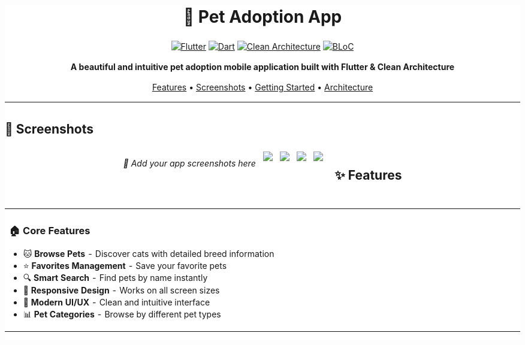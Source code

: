 <div align="center">

# 🐾 Pet Adoption App

[![Flutter](https://img.shields.io/badge/Flutter-3.8.1-02569B?style=for-the-badge&logo=flutter&logoColor=white)](https://flutter.dev)
[![Dart](https://img.shields.io/badge/Dart-3.8.1-0175C2?style=for-the-badge&logo=dart&logoColor=white)](https://dart.dev)
[![Clean Architecture](https://img.shields.io/badge/Clean-Architecture-blue?style=for-the-badge)](https://blog.cleancoder.com/uncle-bob/2012/08/13/the-clean-architecture.html)
[![BLoC](https://img.shields.io/badge/BLoC-Pattern-orange?style=for-the-badge)](https://bloclibrary.dev)

**A beautiful and intuitive pet adoption mobile application built with Flutter & Clean Architecture**

[Features](#-features) • [Screenshots](#-screenshots) • [Getting Started](#-getting-started) • [Architecture](#️-architecture)

</div>

---

## 📱 Screenshots

<div align="center">
<div align="center" style="display: flex; flex-wrap: wrap; justify-content: center; gap: 8px;">
  
  *📸 Add your app screenshots here*
  
<div align="center">
  <img src="https://github.com/user-attachments/assets/337809fd-5984-4223-8a6e-3abb2142f1ef" width="23%" style="margin: 4px;" />
  <img src="https://github.com/user-attachments/assets/5ac588d4-9b20-4a7b-aa75-6a8210f09e9c" width="23%" style="margin: 4px;" />
  <img src="https://github.com/user-attachments/assets/bf264fe6-ab89-4aaf-808f-1256554e86f3" width="23%" style="margin: 4px;" />
  <img src="https://github.com/user-attachments/assets/c21139c4-1e09-4e39-aca0-fe5398a03f18" width="23%" style="margin: 4px;" />
</div>

---

## ✨ Features

<table>
<tr>
<td width="50%">

### 🏠 Core Features
- 🐱 **Browse Pets** - Discover cats with detailed breed information
- ⭐ **Favorites Management** - Save your favorite pets
- 🔍 **Smart Search** - Find pets by name instantly
- 📱 **Responsive Design** - Works on all screen sizes
- 🎨 **Modern UI/UX** - Clean and intuitive interface
- 📊 **Pet Categories** - Browse by different pet types
